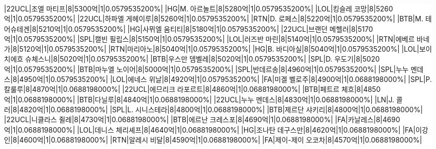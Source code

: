 |22UCL|조엘 마티프|8|5300억|1|0.0579535200%|
|HG|M. 아르놀트|8|5280억|1|0.0579535200%|
|LOL|킹슬레 코망|8|5260억|1|0.0579535200%|
|22UCL|하파엘 게헤이루|8|5260억|1|0.0579535200%|
|RTN|D. 로페스|8|5220억|1|0.0579535200%|
|BTB|M. 테어슈테겐|8|5210억|1|0.0579535200%|
|HG|사뮈엘 움티티|8|5180억|1|0.0579535200%|
|22UCL|브랜던 메헬러|8|5170억|1|0.0579535200%|
|SPL|캘빈 필립스|8|5150억|1|0.0579535200%|
|LOL|러즈반 마린|8|5140억|1|0.0579535200%|
|RTN|에베르 바네가|8|5120억|1|0.0579535200%|
|RTN|마리아노|8|5040억|1|0.0579535200%|
|HG|B. 바디아실|8|5040억|1|0.0579535200%|
|LOL|보이치에흐 슈체스니|8|5020억|1|0.0579535200%|
|BTB|우스만 뎀벨레|8|5020억|1|0.0579535200%|
|SPL|D. 우도기|8|5020억|1|0.0579535200%|
|BTB|마누엘 노이어|8|5000억|1|0.0579535200%|
|SPL|반데르송|8|4960억|1|0.0579535200%|
|SPL|누누 멘데스|8|4950억|1|0.0579535200%|
|LOL|에네스 위날|8|4920억|1|0.0579535200%|
|FA|미겔 벨로주|8|4900억|1|0.0688198000%|
|SPL|P. 칼룰루|8|4870억|1|0.0688198000%|
|22UCL|에므리크 라포르트|8|4860억|1|0.0688198000%|
|BTB|페트르 체흐|8|4850억|1|0.0688198000%|
|BTB|다닐루|8|4840억|1|0.0688198000%|
|22UCL|누누 멘데스|8|4830억|1|0.0688198000%|
|LN|J. 콜러|8|4820억|1|0.0688198000%|
|SPL|L. 시니스테라|8|4800억|1|0.0688198000%|
|BTB|제르단 샤키리|8|4800억|1|0.0688198000%|
|22UCL|니클라스 쥘레|8|4730억|1|0.0688198000%|
|BTB|에르난 크레스포|8|4690억|1|0.0688198000%|
|FA|카날레스|8|4690억|1|0.0688198000%|
|LOL|데니스 체리셰프|8|4640억|1|0.0688198000%|
|HG|조나탄 데구스만|8|4620억|1|0.0688198000%|
|FA|이강인|8|4600억|1|0.0688198000%|
|RTN|알레시 비달|8|4590억|1|0.0688198000%|
|FA|제이-제이 오코차|8|4570억|1|0.0688198000%|